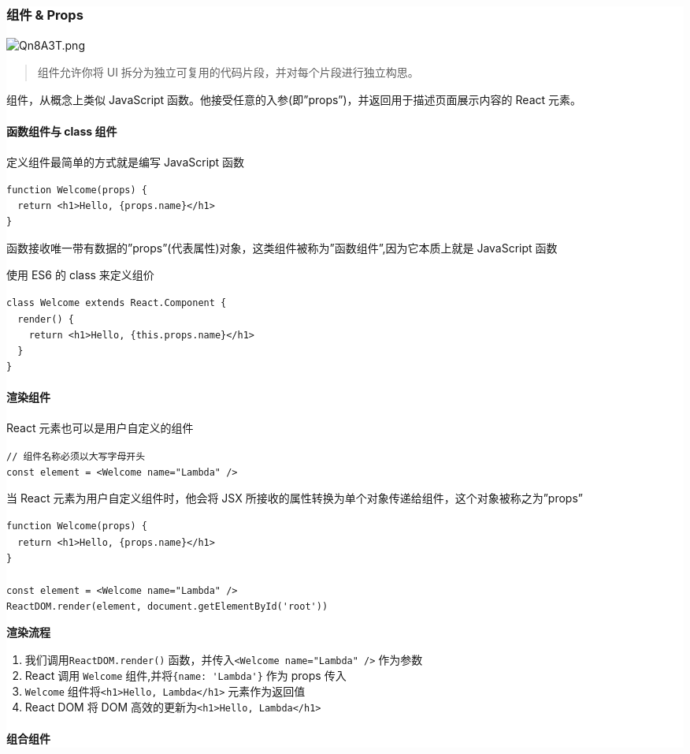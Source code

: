 ### 组件 & Props

![Qn8A3T.png](https://s2.ax1x.com/2019/12/02/Qn8A3T.png)

> 组件允许你将 UI 拆分为独立可复用的代码片段，并对每个片段进行独立构思。

组件，从概念上类似 JavaScript 函数。他接受任意的入参(即”props”)，并返回用于描述页面展示内容的 React 元素。

#### 函数组件与 class 组件

定义组件最简单的方式就是编写 JavaScript 函数

```
function Welcome(props) {
  return <h1>Hello, {props.name}</h1>
}
```

函数接收唯一带有数据的”props”(代表属性)对象，这类组件被称为”函数组件”,因为它本质上就是 JavaScript 函数

使用 ES6 的 class 来定义组价

```
class Welcome extends React.Component {
  render() {
    return <h1>Hello, {this.props.name}</h1>
  }
}
```

#### 渲染组件

React 元素也可以是用户自定义的组件

```
// 组件名称必须以大写字母开头
const element = <Welcome name="Lambda" />
```

当 React 元素为用户自定义组件时，他会将 JSX 所接收的属性转换为单个对象传递给组件，这个对象被称之为”props”

```
function Welcome(props) {
  return <h1>Hello, {props.name}</h1>
}

const element = <Welcome name="Lambda" />
ReactDOM.render(element, document.getElementById('root'))
```

**渲染流程**

1. 我们调用`ReactDOM.render()` 函数，并传入`<Welcome name="Lambda" />` 作为参数
2. React 调用 `Welcome` 组件,并将`{name: 'Lambda'}` 作为 props 传入
3. `Welcome` 组件将`<h1>Hello, Lambda</h1>` 元素作为返回值
4. React DOM 将 DOM 高效的更新为`<h1>Hello, Lambda</h1>`

#### 组合组件
